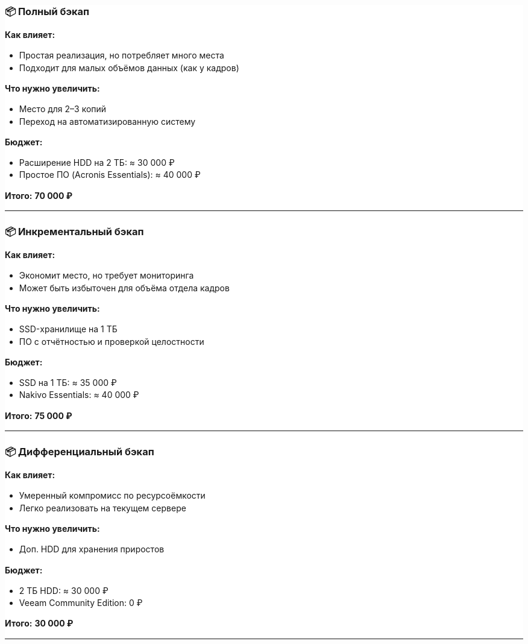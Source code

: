 
### 📦 Полный бэкап

**Как влияет:**

* Простая реализация, но потребляет много места
* Подходит для малых объёмов данных (как у кадров)

**Что нужно увеличить:**

* Место для 2–3 копий
* Переход на автоматизированную систему

**Бюджет:**

* Расширение HDD на 2 ТБ: ≈ 30 000 ₽
* Простое ПО (Acronis Essentials): ≈ 40 000 ₽

**Итого:** **70 000 ₽**

---

### 📦 Инкрементальный бэкап

**Как влияет:**

* Экономит место, но требует мониторинга
* Может быть избыточен для объёма отдела кадров

**Что нужно увеличить:**

* SSD-хранилище на 1 ТБ
* ПО с отчётностью и проверкой целостности

**Бюджет:**

* SSD на 1 ТБ: ≈ 35 000 ₽
* Nakivo Essentials: ≈ 40 000 ₽

**Итого:** **75 000 ₽**

---

### 📦 Дифференциальный бэкап

**Как влияет:**

* Умеренный компромисс по ресурсоёмкости
* Легко реализовать на текущем сервере

**Что нужно увеличить:**

* Доп. HDD для хранения приростов

**Бюджет:**

* 2 ТБ HDD: ≈ 30 000 ₽
* Veeam Community Edition: 0 ₽

**Итого:** **30 000 ₽**

---
